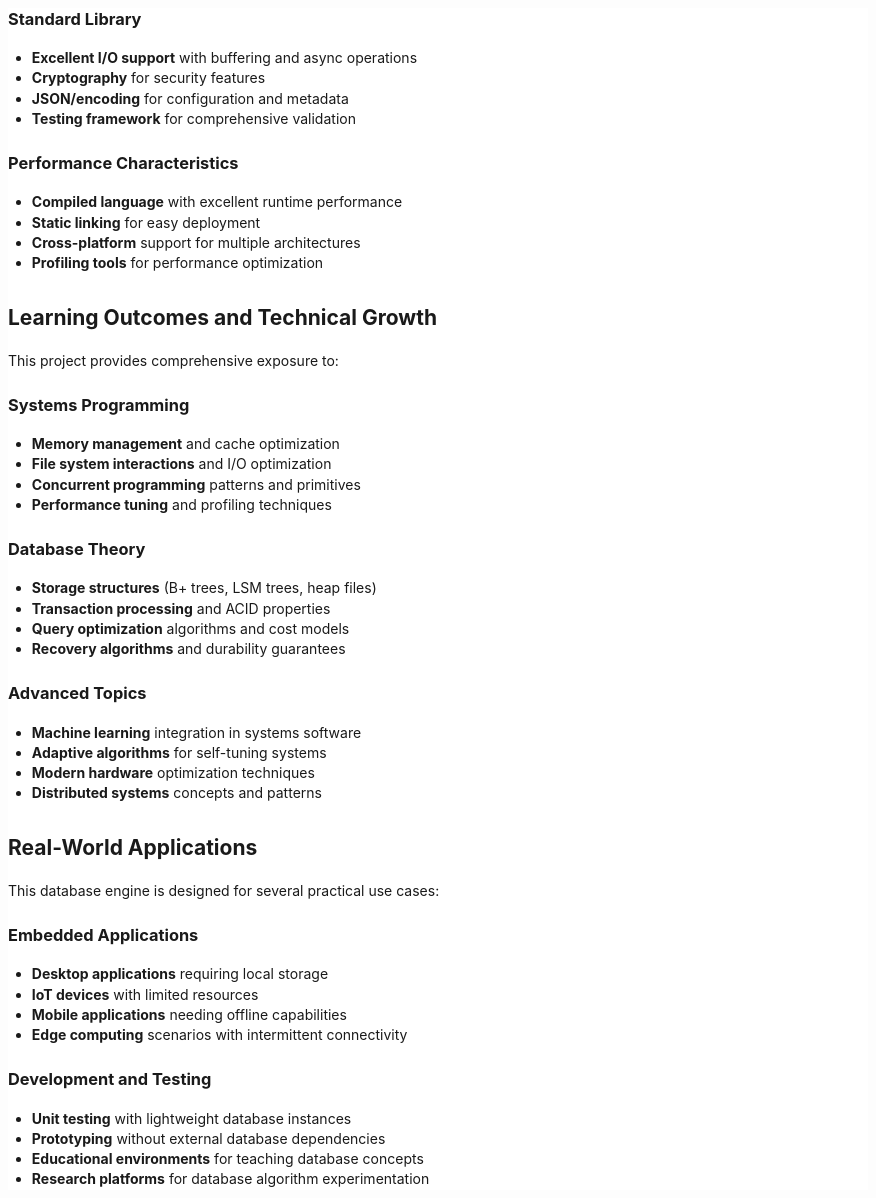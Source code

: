 ### Standard Library
- **Excellent I/O support** with buffering and async operations
- **Cryptography** for security features
- **JSON/encoding** for configuration and metadata
- **Testing framework** for comprehensive validation

### Performance Characteristics
- **Compiled language** with excellent runtime performance
- **Static linking** for easy deployment
- **Cross-platform** support for multiple architectures
- **Profiling tools** for performance optimization

## Learning Outcomes and Technical Growth

This project provides comprehensive exposure to:

### Systems Programming
- **Memory management** and cache optimization
- **File system interactions** and I/O optimization
- **Concurrent programming** patterns and primitives
- **Performance tuning** and profiling techniques

### Database Theory
- **Storage structures** (B+ trees, LSM trees, heap files)
- **Transaction processing** and ACID properties
- **Query optimization** algorithms and cost models
- **Recovery algorithms** and durability guarantees

### Advanced Topics
- **Machine learning** integration in systems software
- **Adaptive algorithms** for self-tuning systems
- **Modern hardware** optimization techniques
- **Distributed systems** concepts and patterns

## Real-World Applications

This database engine is designed for several practical use cases:

### Embedded Applications
- **Desktop applications** requiring local storage
- **IoT devices** with limited resources
- **Mobile applications** needing offline capabilities
- **Edge computing** scenarios with intermittent connectivity

### Development and Testing
- **Unit testing** with lightweight database instances
- **Prototyping** without external database dependencies
- **Educational environments** for teaching database concepts
- **Research platforms** for database algorithm experimentation
